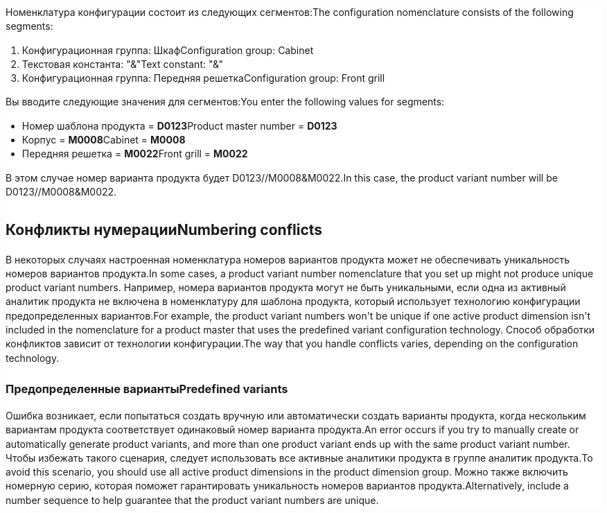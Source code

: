 <span data-ttu-id="5d0e7-214">Номенклатура конфигурации состоит из следующих сегментов:</span><span class="sxs-lookup"><span data-stu-id="5d0e7-214">The configuration nomenclature consists of the following segments:</span></span>

1.  <span data-ttu-id="5d0e7-215">Конфигурационная группа: Шкаф</span><span class="sxs-lookup"><span data-stu-id="5d0e7-215">Configuration group: Cabinet</span></span>
2.  <span data-ttu-id="5d0e7-216">Текстовая константа: "&"</span><span class="sxs-lookup"><span data-stu-id="5d0e7-216">Text constant: "&"</span></span>
3.  <span data-ttu-id="5d0e7-217">Конфигурационная группа: Передняя решетка</span><span class="sxs-lookup"><span data-stu-id="5d0e7-217">Configuration group: Front grill</span></span>

<span data-ttu-id="5d0e7-218">Вы вводите следующие значения для сегментов:</span><span class="sxs-lookup"><span data-stu-id="5d0e7-218">You enter the following values for segments:</span></span>

-   <span data-ttu-id="5d0e7-219">Номер шаблона продукта = **D0123**</span><span class="sxs-lookup"><span data-stu-id="5d0e7-219">Product master number = **D0123**</span></span>
-   <span data-ttu-id="5d0e7-220">Корпус = **M0008**</span><span class="sxs-lookup"><span data-stu-id="5d0e7-220">Cabinet = **M0008**</span></span>
-   <span data-ttu-id="5d0e7-221">Передняя решетка = **M0022**</span><span class="sxs-lookup"><span data-stu-id="5d0e7-221">Front grill = **M0022**</span></span>

<span data-ttu-id="5d0e7-222">В этом случае номер варианта продукта будет D0123//M0008&M0022.</span><span class="sxs-lookup"><span data-stu-id="5d0e7-222">In this case, the product variant number will be D0123//M0008&M0022.</span></span>

## <a name="numbering-conflicts"></a><span data-ttu-id="5d0e7-223">Конфликты нумерации</span><span class="sxs-lookup"><span data-stu-id="5d0e7-223">Numbering conflicts</span></span>
<span data-ttu-id="5d0e7-224">В некоторых случаях настроенная номенклатура номеров вариантов продукта может не обеспечивать уникальность номеров вариантов продукта.</span><span class="sxs-lookup"><span data-stu-id="5d0e7-224">In some cases, a product variant number nomenclature that you set up might not produce unique product variant numbers.</span></span> <span data-ttu-id="5d0e7-225">Например, номера вариантов продукта могут не быть уникальными, если одна из активный аналитик продукта не включена в номенклатуру для шаблона продукта, который использует технологию конфигурации предопределенных вариантов.</span><span class="sxs-lookup"><span data-stu-id="5d0e7-225">For example, the product variant numbers won't be unique if one active product dimension isn't included in the nomenclature for a product master that uses the predefined variant configuration technology.</span></span> <span data-ttu-id="5d0e7-226">Способ обработки конфликтов зависит от технологии конфигурации.</span><span class="sxs-lookup"><span data-stu-id="5d0e7-226">The way that you handle conflicts varies, depending on the configuration technology.</span></span>

### <a name="predefined-variants"></a><span data-ttu-id="5d0e7-227">Предопределенные варианты</span><span class="sxs-lookup"><span data-stu-id="5d0e7-227">Predefined variants</span></span>

<span data-ttu-id="5d0e7-228">Ошибка возникает, если попытаться создать вручную или автоматически создать варианты продукта, когда нескольким вариантам продукта соответствует одинаковый номер варианта продукта.</span><span class="sxs-lookup"><span data-stu-id="5d0e7-228">An error occurs if you try to manually create or automatically generate product variants, and more than one product variant ends up with the same product variant number.</span></span> <span data-ttu-id="5d0e7-229">Чтобы избежать такого сценария, следует использовать все активные аналитики продукта в группе аналитик продукта.</span><span class="sxs-lookup"><span data-stu-id="5d0e7-229">To avoid this scenario, you should use all active product dimensions in the product dimension group.</span></span> <span data-ttu-id="5d0e7-230">Можно также включить номерную серию, которая поможет гарантировать уникальность номеров вариантов продукта.</span><span class="sxs-lookup"><span data-stu-id="5d0e7-230">Alternatively, include a number sequence to help guarantee that the product variant numbers are unique.</span></span>

